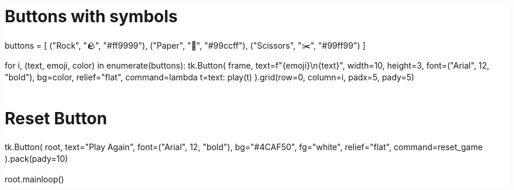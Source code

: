 # Buttons with symbols
buttons = [
    ("Rock", "🪨", "#ff9999"),
    ("Paper", "📄", "#99ccff"),
    ("Scissors", "✂️", "#99ff99")
]

for i, (text, emoji, color) in enumerate(buttons):
    tk.Button(
        frame, text=f"{emoji}\n{text}", width=10, height=3, font=("Arial", 12, "bold"),
        bg=color, relief="flat", command=lambda t=text: play(t)
    ).grid(row=0, column=i, padx=5, pady=5)

# Reset Button
tk.Button(
    root, text="Play Again", font=("Arial", 12, "bold"), bg="#4CAF50", fg="white", relief="flat",
    command=reset_game
).pack(pady=10)

root.mainloop()
